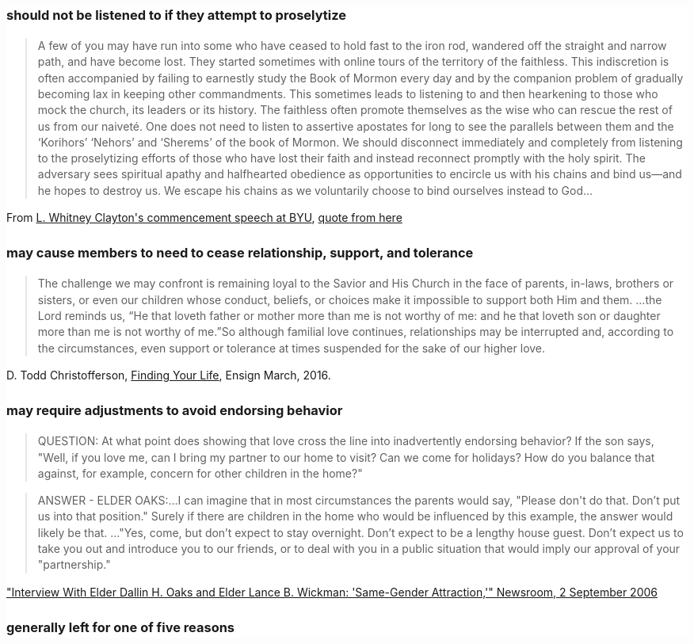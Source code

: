 ### should not be listened to if they attempt to proselytize

> A few of you may have run into some who have ceased to hold fast to the iron rod, wandered off the straight and narrow path, and have become lost. They started sometimes with online tours of the territory of the faithless. This indiscretion is often accompanied by failing to earnestly study the Book of Mormon every day and by the companion problem of gradually becoming lax in keeping other commandments. This sometimes leads to listening to and then hearkening to those who mock the church, its leaders or its history. The faithless often promote themselves as the wise who can rescue the rest of us from our naiveté. One does not need to listen to assertive apostates for long to see the parallels between them and the ‘Korihors’ ‘Nehors’ and ‘Sherems’ of the book of Mormon. We should disconnect immediately and completely from listening to the proselytizing efforts of those who have lost their faith and instead reconnect promptly with the holy spirit. The adversary sees spiritual apathy and halfhearted obedience as opportunities to encircle us with his chains and bind us—and he hopes to destroy us. We escape his chains as we voluntarily choose to bind ourselves instead to God...

From [L. Whitney Clayton's commencement speech at BYU](http://www.sltrib.com/news/3805769-155/byu-grads-encouraged-to-keep-an?fullpage=1), [quote from here](https://www.reddit.com/r/exmormon/comments/4g085q/the_money_quote_from_claytons_commencement_speech/)

### may cause members to need to cease relationship, support, and tolerance

> The challenge we may confront is remaining loyal to the Savior and His Church in the face of parents, in-laws, brothers or sisters, or even our children whose conduct, beliefs, or choices make it impossible to support both Him and them. …the Lord reminds us, “He that loveth father or mother more than me is not worthy of me: and he that loveth son or daughter more than me is not worthy of me.”So although familial love continues, relationships may be interrupted and, according to the circumstances, even support or tolerance at times suspended for the sake of our higher love.

D. Todd Christofferson, [Finding Your Life](https://www.lds.org/ensign/2016/03/finding-your-life?lang=eng&_r=1), Ensign March, 2016.

### may require adjustments to avoid endorsing behavior

> QUESTION: At what point does showing that love cross the line into inadvertently endorsing behavior? If the son says, "Well, if you love me, can I bring my partner to our home to visit? Can we come for holidays? How do you balance that against, for example, concern for other children in the home?"

> ANSWER - ELDER OAKS:…I can imagine that in most circumstances the parents would say, "Please don't do that. Don’t put us into that position." Surely if there are children in the home who would be influenced by this example, the answer would likely be that. …"Yes, come, but don’t expect to stay overnight. Don’t expect to be a lengthy house guest. Don’t expect us to take you out and introduce you to our friends, or to deal with you in a public situation that would imply our approval of your "partnership."

["Interview With Elder Dallin H. Oaks and Elder Lance B. Wickman: 'Same-Gender Attraction,'" Newsroom, 2 September 2006](http://www.mormonnewsroom.org/article/interview-oaks-wickman-same-gender-attraction)

### generally left for one of five reasons
